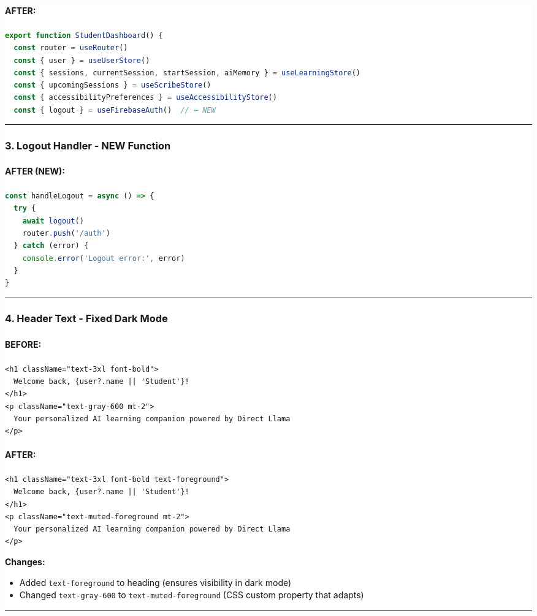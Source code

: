 #### AFTER:
```typescript
export function StudentDashboard() {
  const router = useRouter()
  const { user } = useUserStore()
  const { sessions, currentSession, startSession, aiMemory } = useLearningStore()
  const { upcomingSessions } = useScribeStore()
  const { accessibilityPreferences } = useAccessibilityStore()
  const { logout } = useFirebaseAuth()  // ← NEW
```

---

### 3. Logout Handler - NEW Function

#### AFTER (NEW):
```typescript
const handleLogout = async () => {
  try {
    await logout()
    router.push('/auth')
  } catch (error) {
    console.error('Logout error:', error)
  }
}
```

---

### 4. Header Text - Fixed Dark Mode

#### BEFORE:
```tsx
<h1 className="text-3xl font-bold">
  Welcome back, {user?.name || 'Student'}! 
</h1>
<p className="text-gray-600 mt-2">
  Your personalized AI learning companion powered by Direct Llama
</p>
```

#### AFTER:
```tsx
<h1 className="text-3xl font-bold text-foreground">
  Welcome back, {user?.name || 'Student'}! 
</h1>
<p className="text-muted-foreground mt-2">
  Your personalized AI learning companion powered by Direct Llama
</p>
```

**Changes:**
- Added `text-foreground` to heading (ensures visibility in dark mode)
- Changed `text-gray-600` to `text-muted-foreground` (CSS custom property that adapts)

---